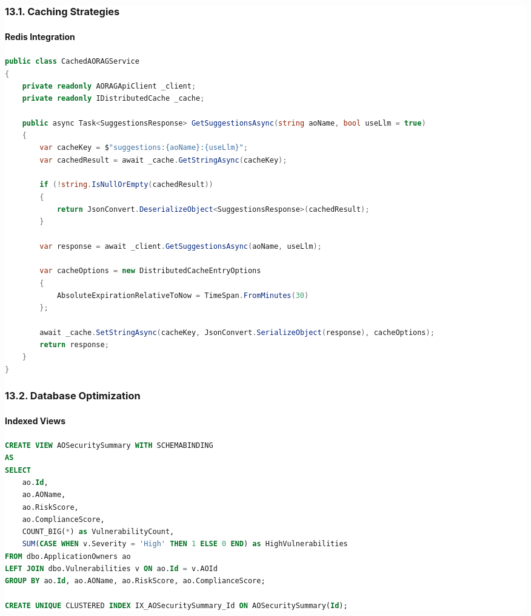 ### 13.1. Caching Strategies

#### Redis Integration

```csharp
public class CachedAORAGService
{
    private readonly AORAGApiClient _client;
    private readonly IDistributedCache _cache;

    public async Task<SuggestionsResponse> GetSuggestionsAsync(string aoName, bool useLlm = true)
    {
        var cacheKey = $"suggestions:{aoName}:{useLlm}";
        var cachedResult = await _cache.GetStringAsync(cacheKey);

        if (!string.IsNullOrEmpty(cachedResult))
        {
            return JsonConvert.DeserializeObject<SuggestionsResponse>(cachedResult);
        }

        var response = await _client.GetSuggestionsAsync(aoName, useLlm);

        var cacheOptions = new DistributedCacheEntryOptions
        {
            AbsoluteExpirationRelativeToNow = TimeSpan.FromMinutes(30)
        };

        await _cache.SetStringAsync(cacheKey, JsonConvert.SerializeObject(response), cacheOptions);
        return response;
    }
}
```

### 13.2. Database Optimization

#### Indexed Views

```sql
CREATE VIEW AOSecuritySummary WITH SCHEMABINDING
AS
SELECT
    ao.Id,
    ao.AOName,
    ao.RiskScore,
    ao.ComplianceScore,
    COUNT_BIG(*) as VulnerabilityCount,
    SUM(CASE WHEN v.Severity = 'High' THEN 1 ELSE 0 END) as HighVulnerabilities
FROM dbo.ApplicationOwners ao
LEFT JOIN dbo.Vulnerabilities v ON ao.Id = v.AOId
GROUP BY ao.Id, ao.AOName, ao.RiskScore, ao.ComplianceScore;

CREATE UNIQUE CLUSTERED INDEX IX_AOSecuritySummary_Id ON AOSecuritySummary(Id);
```
